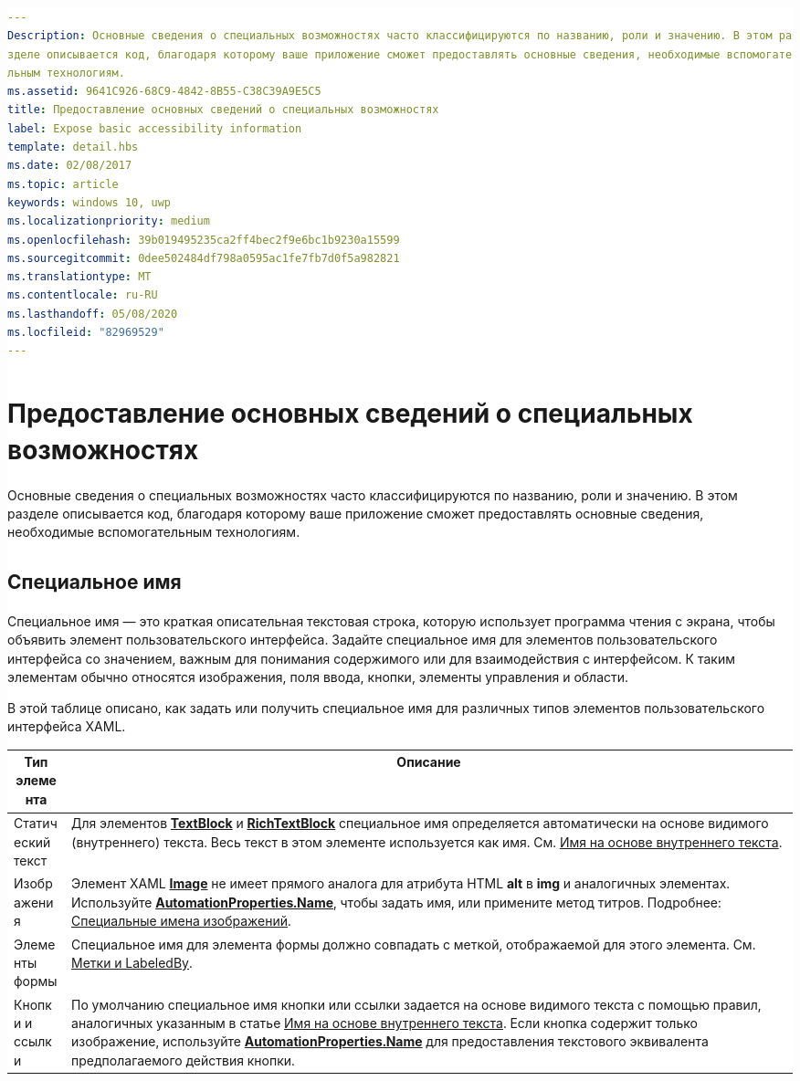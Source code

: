 ```yaml
---
Description: Основные сведения о специальных возможностях часто классифицируются по названию, роли и значению. В этом разделе описывается код, благодаря которому ваше приложение сможет предоставлять основные сведения, необходимые вспомогательным технологиям.
ms.assetid: 9641C926-68C9-4842-8B55-C38C39A9E5C5
title: Предоставление основных сведений о специальных возможностях
label: Expose basic accessibility information
template: detail.hbs
ms.date: 02/08/2017
ms.topic: article
keywords: windows 10, uwp
ms.localizationpriority: medium
ms.openlocfilehash: 39b019495235ca2ff4bec2f9e6bc1b9230a15599
ms.sourcegitcommit: 0dee502484df798a0595ac1fe7fb7d0f5a982821
ms.translationtype: MT
ms.contentlocale: ru-RU
ms.lasthandoff: 05/08/2020
ms.locfileid: "82969529"
---
```

# <a name="expose-basic-accessibility-information"></a>Предоставление основных сведений о специальных возможностях  



Основные сведения о специальных возможностях часто классифицируются по названию, роли и значению. В этом разделе описывается код, благодаря которому ваше приложение сможет предоставлять основные сведения, необходимые вспомогательным технологиям.

<span id="accessible_name"/>
<span id="ACCESSIBLE_NAME"/>

## <a name="accessible-name"></a>Специальное имя  
Специальное имя — это краткая описательная текстовая строка, которую использует программа чтения с экрана, чтобы объявить элемент пользовательского интерфейса. Задайте специальное имя для элементов пользовательского интерфейса со значением, важным для понимания содержимого или для взаимодействия с интерфейсом. К таким элементам обычно относятся изображения, поля ввода, кнопки, элементы управления и области.

В этой таблице описано, как задать или получить специальное имя для различных типов элементов пользовательского интерфейса XAML.

| Тип элемента | Описание |
|--------------|-------------|
| Статический текст | Для элементов [**TextBlock**](https://docs.microsoft.com/uwp/api/Windows.UI.Xaml.Controls.TextBlock) и [**RichTextBlock**](https://docs.microsoft.com/uwp/api/Windows.UI.Xaml.Controls.RichTextBlock) специальное имя определяется автоматически на основе видимого (внутреннего) текста. Весь текст в этом элементе используется как имя. См. [Имя на основе внутреннего текста](#name_from_inner_text). |
| Изображения | Элемент XAML [**Image**](https://docs.microsoft.com/uwp/api/Windows.UI.Xaml.Controls.Image) не имеет прямого аналога для атрибута HTML **alt** в **img** и аналогичных элементах. Используйте [**AutomationProperties.Name**](https://docs.microsoft.com/dotnet/api/system.windows.automation.automationproperties.name), чтобы задать имя, или примените метод титров. Подробнее: [Специальные имена изображений](#images). |
| Элементы формы | Специальное имя для элемента формы должно совпадать с меткой, отображаемой для этого элемента. См. [Метки и LabeledBy](#labels). |
| Кнопки и ссылки | По умолчанию специальное имя кнопки или ссылки задается на основе видимого текста с помощью правил, аналогичных указанным в статье [Имя на основе внутреннего текста](#name_from_inner_text). Если кнопка содержит только изображение, используйте [**AutomationProperties.Name**](https://docs.microsoft.com/dotnet/api/system.windows.automation.automationproperties.name) для предоставления текстового эквивалента предполагаемого действия кнопки. |
